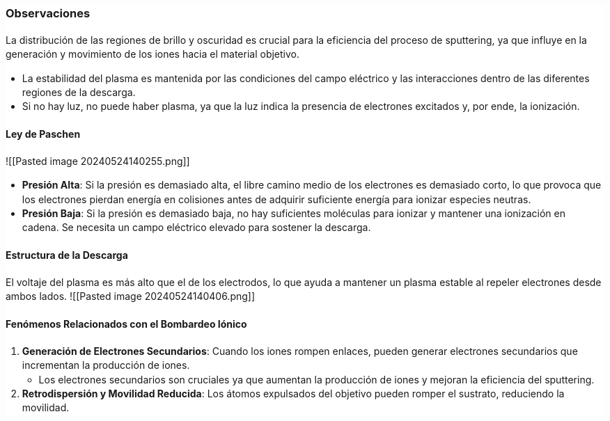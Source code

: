 ### Observaciones
 La distribución de las regiones de brillo y oscuridad es crucial para la eficiencia del proceso de sputtering, ya que influye en la generación y movimiento de los iones hacia el material objetivo.
 - La estabilidad del plasma es mantenida por las condiciones del campo eléctrico y las interacciones dentro de las diferentes regiones de la descarga.
- Si no hay luz, no puede haber plasma, ya que la luz indica la presencia de electrones excitados y, por ende, la ionización.
#### Ley de Paschen
![[Pasted image 20240524140255.png]]
- **Presión Alta**: Si la presión es demasiado alta, el libre camino medio de los electrones es demasiado corto, lo que provoca que los electrones pierdan energía en colisiones antes de adquirir suficiente energía para ionizar especies neutras.
- **Presión Baja**: Si la presión es demasiado baja, no hay suficientes moléculas para ionizar y mantener una ionización en cadena. Se necesita un campo eléctrico elevado para sostener la descarga.
#### Estructura de la Descarga
El voltaje del plasma es más alto que el de los electrodos, lo que ayuda a mantener un plasma estable al repeler electrones desde ambos lados.
![[Pasted image 20240524140406.png]]
#### Fenómenos Relacionados con el Bombardeo Iónico
1. **Generación de Electrones Secundarios**: Cuando los iones rompen enlaces, pueden generar electrones secundarios que incrementan la producción de iones.
	-  Los electrones secundarios son cruciales ya que aumentan la producción de iones y mejoran la eficiencia del sputtering.
2. **Retrodispersión y Movilidad Reducida**: Los átomos expulsados del objetivo pueden romper el sustrato, reduciendo la movilidad.
